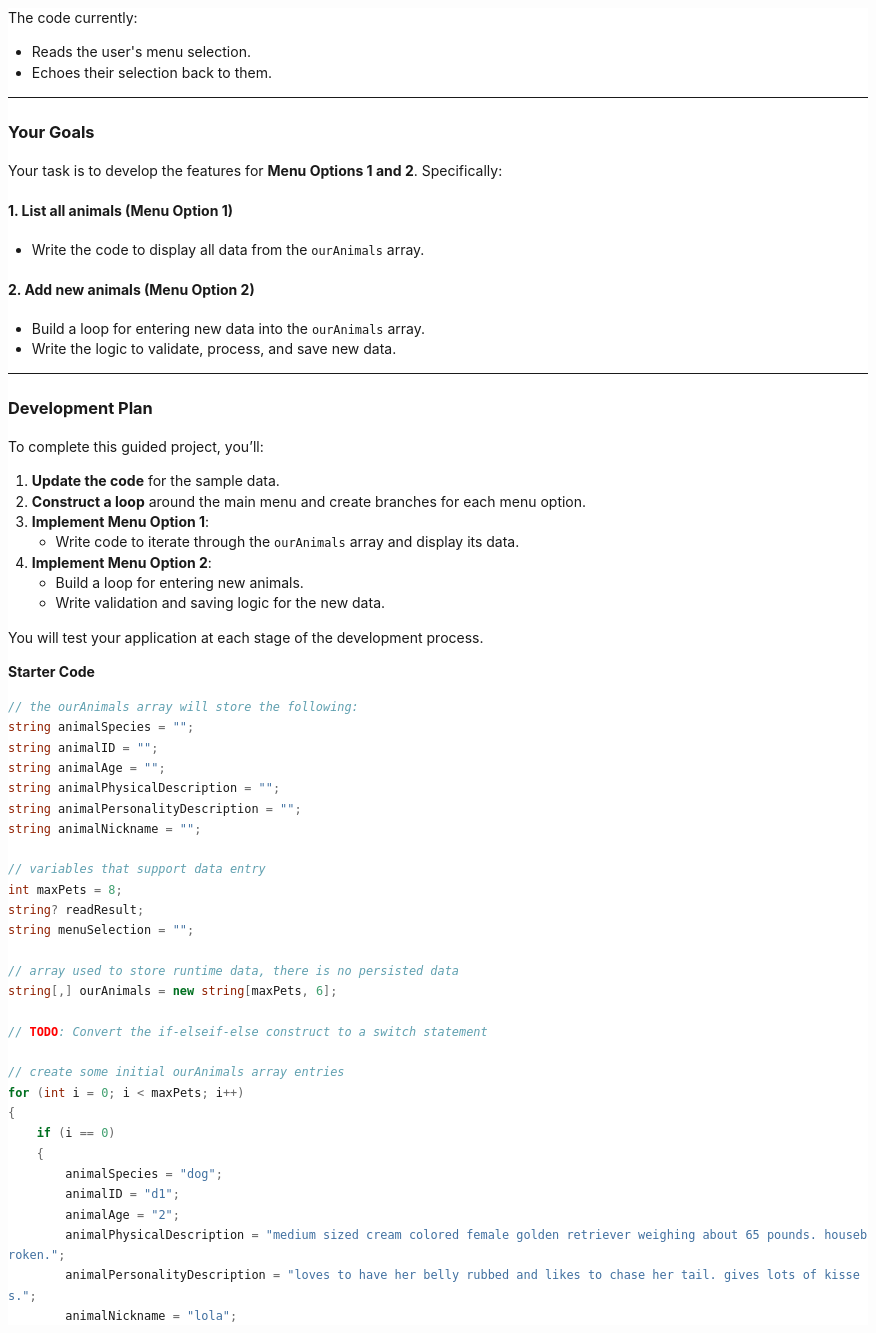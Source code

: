 The code currently:
- Reads the user's menu selection.
- Echoes their selection back to them.

---

### **Your Goals**

Your task is to develop the features for **Menu Options 1 and 2**. Specifically:

#### **1. List all animals (Menu Option 1)**
- Write the code to display all data from the `ourAnimals` array.

#### **2. Add new animals (Menu Option 2)**
- Build a loop for entering new data into the `ourAnimals` array.
- Write the logic to validate, process, and save new data.

---

### **Development Plan**

To complete this guided project, you’ll:

1. **Update the code** for the sample data.
2. **Construct a loop** around the main menu and create branches for each menu option.
3. **Implement Menu Option 1**:
   - Write code to iterate through the `ourAnimals` array and display its data.
4. **Implement Menu Option 2**:
   - Build a loop for entering new animals.
   - Write validation and saving logic for the new data.

You will test your application at each stage of the development process.

**Starter Code**
```csharp
// the ourAnimals array will store the following: 
string animalSpecies = "";
string animalID = "";
string animalAge = "";
string animalPhysicalDescription = "";
string animalPersonalityDescription = "";
string animalNickname = "";

// variables that support data entry
int maxPets = 8;
string? readResult;
string menuSelection = "";

// array used to store runtime data, there is no persisted data
string[,] ourAnimals = new string[maxPets, 6];

// TODO: Convert the if-elseif-else construct to a switch statement

// create some initial ourAnimals array entries
for (int i = 0; i < maxPets; i++)
{
    if (i == 0)
    {
        animalSpecies = "dog";
        animalID = "d1";
        animalAge = "2";
        animalPhysicalDescription = "medium sized cream colored female golden retriever weighing about 65 pounds. housebroken.";
        animalPersonalityDescription = "loves to have her belly rubbed and likes to chase her tail. gives lots of kisses.";
        animalNickname = "lola";
```